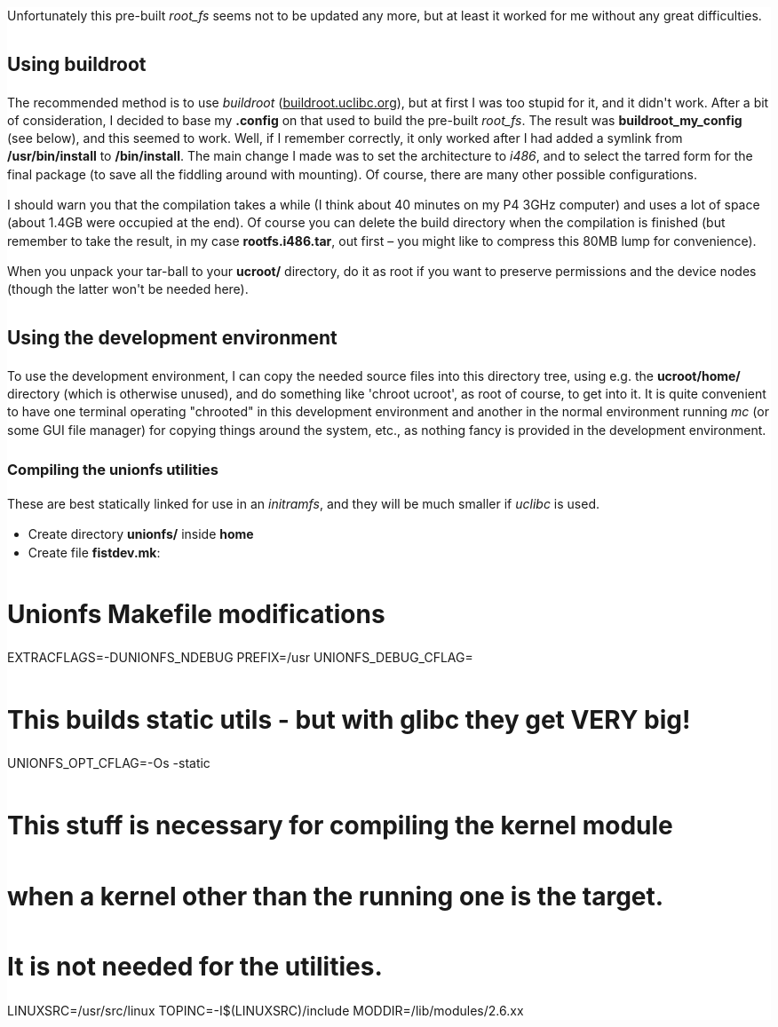 Unfortunately this pre-built _root_fs_ seems not to be updated any more, but at least it worked for me without any great difficulties.

## Using buildroot

The recommended method is to use _buildroot_ ([buildroot.uclibc.org](http://buildroot.uclibc.org/)), but at first I was too stupid for it, and it didn't work. After a bit of consideration, I decided to base my **.config** on that used to build the pre-built _root_fs_. The result was **buildroot_my_config** (see below), and this seemed to work. Well, if I remember correctly, it only worked after I had added a symlink from **/usr/bin/install** to **/bin/install**. The main change I made was to set the architecture to _i486_, and to select the tarred form for the final package (to save all the fiddling around with mounting). Of course, there are many other possible configurations.

I should warn you that the compilation takes a while (I think about 40 minutes on my P4 3GHz computer) and uses a lot of space (about 1.4GB were occupied at the end). Of course you can delete the build directory when the compilation is finished (but remember to take the result, in my case **rootfs.i486.tar**, out first – you might like to compress this 80MB lump for convenience).

When you unpack your tar-ball to your **ucroot/** directory, do it as root if you want to preserve permissions and the device nodes (though the latter won't be needed here).

## Using the development environment

To use the development environment, I can copy the needed source files into this directory tree, using e.g. the **ucroot/home/** directory (which is otherwise unused), and do something like 'chroot ucroot', as root of course, to get into it. It is quite convenient to have one terminal operating "chrooted" in this development environment and another in the normal environment running _mc_ (or some GUI file manager) for copying things around the system, etc., as nothing fancy is provided in the development environment.

### Compiling the unionfs utilities

These are best statically linked for use in an _initramfs_, and they will be much smaller if _uclibc_ is used.

*   Create directory **unionfs/** inside **home**
*   Create file **fistdev.mk**:

# Unionfs Makefile modifications
EXTRACFLAGS=-DUNIONFS_NDEBUG
PREFIX=/usr
UNIONFS_DEBUG_CFLAG=

# This builds static utils - but with glibc they get VERY big!
UNIONFS_OPT_CFLAG=-Os -static

# This stuff is necessary for compiling the kernel module
# when a kernel other than the running one is the target.
# It is not needed for the utilities.
LINUXSRC=/usr/src/linux
TOPINC=-I$(LINUXSRC)/include
MODDIR=/lib/modules/2.6.xx
